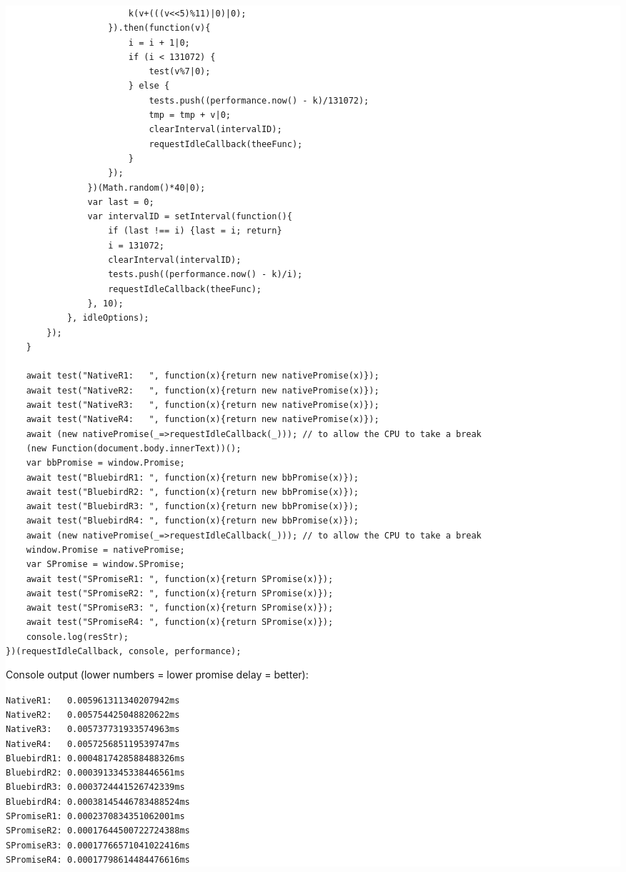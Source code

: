 ```Javascirpt
                        k(v+(((v<<5)%11)|0)|0);
                    }).then(function(v){
						i = i + 1|0;
                        if (i < 131072) {
                            test(v%7|0);
                        } else {
							tests.push((performance.now() - k)/131072);
                            tmp = tmp + v|0;
							clearInterval(intervalID);
							requestIdleCallback(theeFunc);
                        }
                    });
                })(Math.random()*40|0);
                var last = 0;
                var intervalID = setInterval(function(){
					if (last !== i) {last = i; return}
					i = 131072;
					clearInterval(intervalID);
					tests.push((performance.now() - k)/i);
					requestIdleCallback(theeFunc);
                }, 10);
            }, idleOptions);
        });
    }

	await test("NativeR1:   ", function(x){return new nativePromise(x)});
	await test("NativeR2:   ", function(x){return new nativePromise(x)});
	await test("NativeR3:   ", function(x){return new nativePromise(x)});
	await test("NativeR4:   ", function(x){return new nativePromise(x)});
	await (new nativePromise(_=>requestIdleCallback(_))); // to allow the CPU to take a break
	(new Function(document.body.innerText))();
	var bbPromise = window.Promise;
	await test("BluebirdR1: ", function(x){return new bbPromise(x)});
	await test("BluebirdR2: ", function(x){return new bbPromise(x)});
	await test("BluebirdR3: ", function(x){return new bbPromise(x)});
	await test("BluebirdR4: ", function(x){return new bbPromise(x)});
	await (new nativePromise(_=>requestIdleCallback(_))); // to allow the CPU to take a break
	window.Promise = nativePromise;
	var SPromise = window.SPromise;
	await test("SPromiseR1: ", function(x){return SPromise(x)});
	await test("SPromiseR2: ", function(x){return SPromise(x)});
	await test("SPromiseR3: ", function(x){return SPromise(x)});
	await test("SPromiseR4: ", function(x){return SPromise(x)});
	console.log(resStr);
})(requestIdleCallback, console, performance);
```
Console output (lower numbers = lower promise delay = better):
```
NativeR1:   0.005961311340207942ms
NativeR2:   0.005754425048820622ms
NativeR3:   0.005737731933574963ms
NativeR4:   0.005725685119539747ms
BluebirdR1: 0.0004817428588488326ms
BluebirdR2: 0.0003913345338446561ms
BluebirdR3: 0.0003724441526742339ms
BluebirdR4: 0.00038145446783488524ms
SPromiseR1: 0.0002370834351062001ms
SPromiseR2: 0.00017644500722724388ms
SPromiseR3: 0.00017766571041022416ms
SPromiseR4: 0.00017798614484476616ms
```
